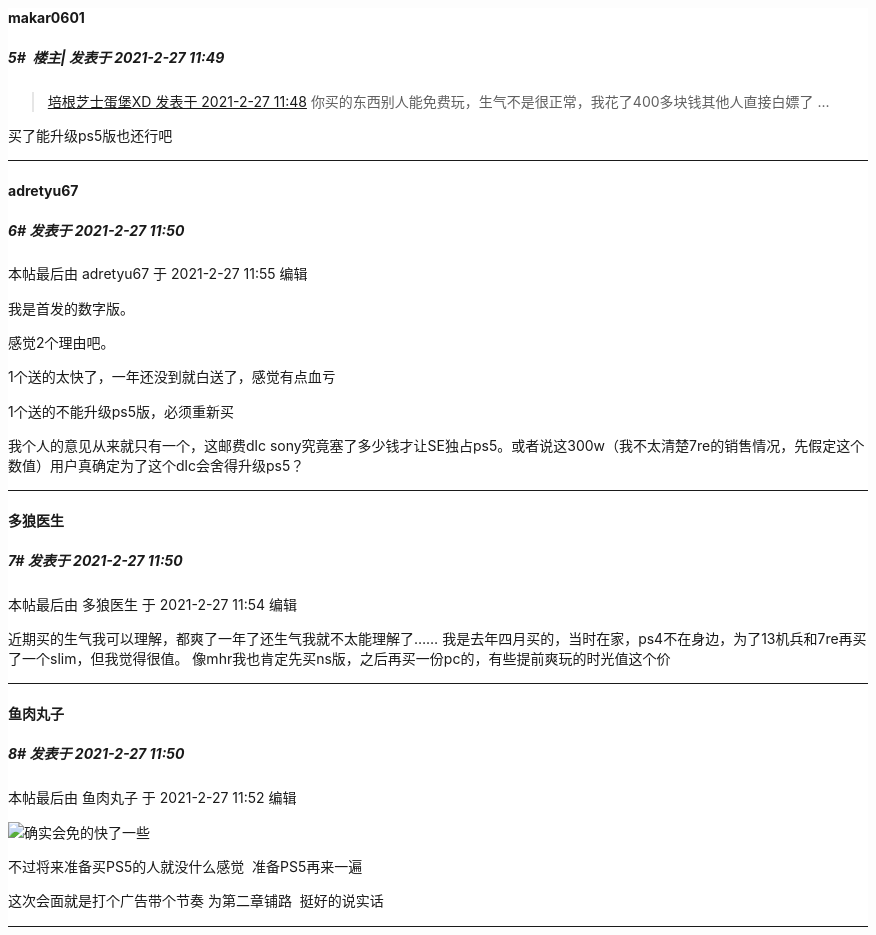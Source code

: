 ####  makar0601  
##### 5#         楼主| 发表于 2021-2-27 11:49


<blockquote><a href="httphttps://bbs.saraba1st.com/2b/forum.php?mod=redirect&amp;goto=findpost&amp;pid=50456439&amp;ptid=1990024" target="_blank">培根芝士蛋堡XD 发表于 2021-2-27 11:48</a>
你买的东西别人能免费玩，生气不是很正常，我花了400多块钱其他人直接白嫖了 ...</blockquote>
买了能升级ps5版也还行吧


*****

####  adretyu67  
##### 6#       发表于 2021-2-27 11:50


 本帖最后由 adretyu67 于 2021-2-27 11:55 编辑 

我是首发的数字版。

感觉2个理由吧。

1个送的太快了，一年还没到就白送了，感觉有点血亏

1个送的不能升级ps5版，必须重新买

我个人的意见从来就只有一个，这邮费dlc sony究竟塞了多少钱才让SE独占ps5。或者说这300w（我不太清楚7re的销售情况，先假定这个数值）用户真确定为了这个dlc会舍得升级ps5？


*****

####  多狼医生  
##### 7#       发表于 2021-2-27 11:50


 本帖最后由 多狼医生 于 2021-2-27 11:54 编辑 

近期买的生气我可以理解，都爽了一年了还生气我就不太能理解了……
我是去年四月买的，当时在家，ps4不在身边，为了13机兵和7re再买了一个slim，但我觉得很值。
像mhr我也肯定先买ns版，之后再买一份pc的，有些提前爽玩的时光值这个价


*****

####  鱼肉丸子  
##### 8#       发表于 2021-2-27 11:50


 本帖最后由 鱼肉丸子 于 2021-2-27 11:52 编辑 

<img src="https://static.saraba1st.com/image/smiley/carton2017/001.png" referrerpolicy="no-referrer">确实会免的快了一些  


不过将来准备买PS5的人就没什么感觉  准备PS5再来一遍

这次会面就是打个广告带个节奏 为第二章铺路  挺好的说实话


*****
